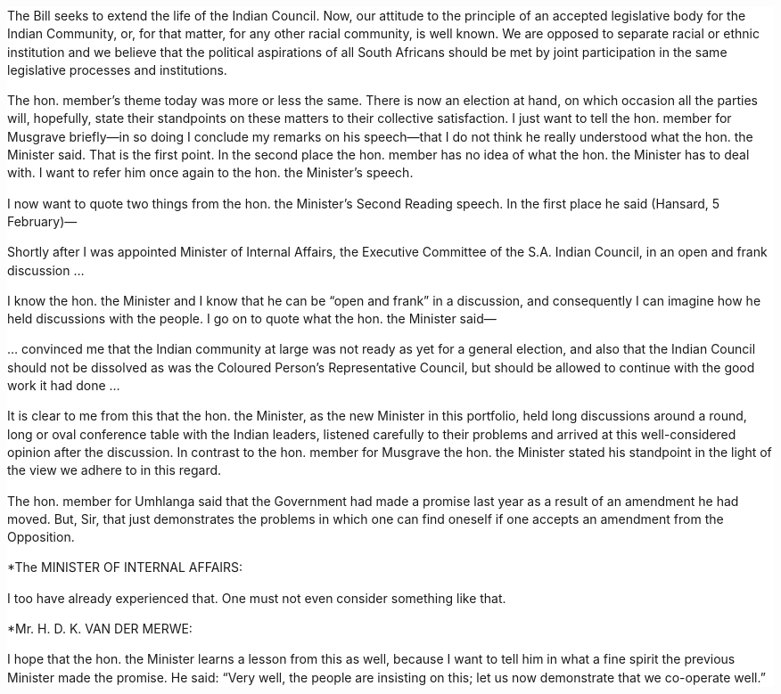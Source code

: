 <block name="quote">The Bill seeks to extend the life of the Indian Council. Now, our attitude to the principle of an accepted legislative body for the Indian Community, or, for that matter, for any other racial community, is well known. We are opposed to separate racial or ethnic institution and we believe that the political aspirations of all South Africans should be met by joint participation in the same legislative processes and institutions.</block>

<p>The hon. member&#x2019;s theme today was more or less the same. There is now an election at hand, on which occasion all the parties will, hopefully, state their standpoints on these matters to their collective satisfaction. I just want to tell the hon. member for Musgrave briefly&#x2014;in so doing I conclude my remarks on his speech&#x2014;that I do not think he really understood what the hon. the Minister said. That is the first point. In the second place the hon. member has no idea of what the hon. the Minister has to deal with. I want to refer him once again to the hon. the Minister&#x2019;s speech.</p>

<p>I now want to quote two things from the hon. the Minister&#x2019;s Second Reading speech. In the first place he said (Hansard, 5 February)&#x2014;</p>

<block name="quote">Shortly after I was appointed Minister of Internal Affairs, the Executive Committee of the S.A. Indian Council, in an open and frank discussion &#x2026;</block>

<p>I know the hon. the Minister and I know that he can be &#x201C;open and frank&#x201D; in a discussion, and consequently I can imagine how he held discussions with the people. I go on to quote what the hon. the Minister said&#x2014;</p>

<block name="quote">&#x2026; convinced me that the Indian community at large was not ready as yet for a general election, and also that the Indian Council should not be dissolved as was the Coloured Person&#x2019;s Representative Council, but should be allowed to continue with the good work it had done &#x2026;</block>

<p>It is clear to me from this that the hon. the Minister, as the new Minister in this portfolio, held long discussions around a round, long or oval conference table with the Indian leaders, listened carefully to their problems and arrived at this well-considered opinion after the discussion. In contrast to the hon. member for Musgrave the hon. the Minister stated his standpoint in the light of the view we adhere to in this regard.</p>

<p>The hon. member for Umhlanga said that the Government had made a promise last year as a result of an amendment he had moved. But, Sir, that just demonstrates the problems in which one can find oneself if one accepts an amendment from the Opposition.</p>

</speech>

<speech by="#minister_of_internal_affairs">

<from>*The <person refersTo="hansard_za">MINISTER OF INTERNAL AFFAIRS</person>:</from>

<p>I too have already experienced that. One must not even consider something like that.</p>

</speech>

<speech by="#van_der_merwe">

<from>*Mr. <person refersTo="hansard_za">H. D. K. VAN DER MERWE</person>:</from>

<p>I hope that the hon. the Minister learns a lesson from this as well, because I want to tell him in what a fine spirit the previous <span class="col_753-754" refersTo="page_0389"/>Minister made the promise. He said: &#x201C;Very well, the people are insisting on this; let us now demonstrate that we co-operate well.&#x201D;</p>
